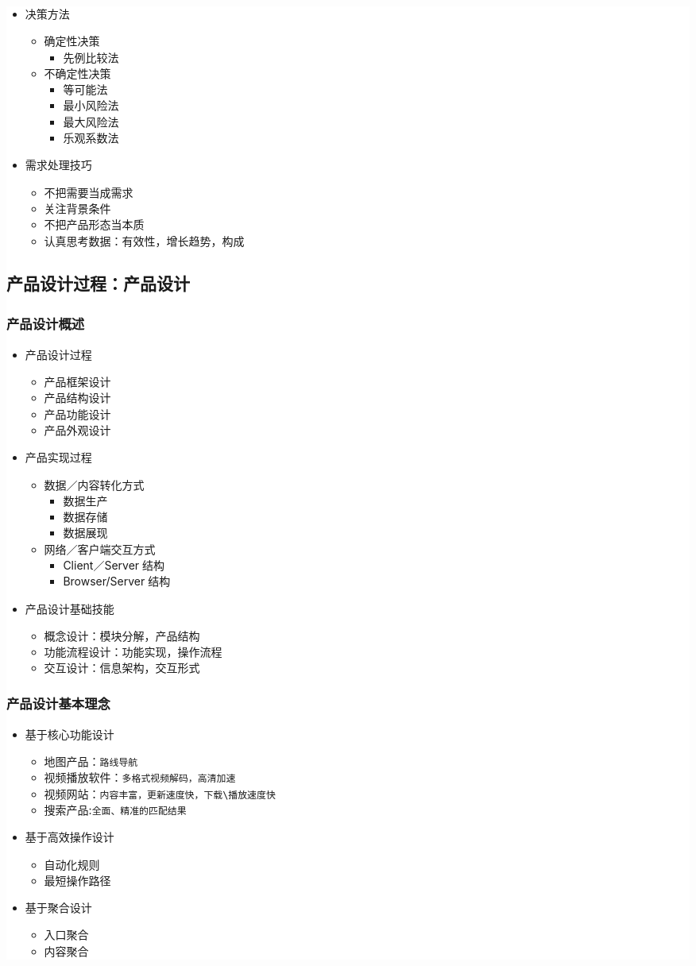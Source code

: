 + 决策方法
	- 确定性决策
		- 先例比较法
	- 不确定性决策
		- 等可能法
		- 最小风险法
		- 最大风险法
		- 乐观系数法

+ 需求处理技巧
	- 不把需要当成需求
	- 关注背景条件
	- 不把产品形态当本质
	- 认真思考数据：有效性，增长趋势，构成

## 产品设计过程：产品设计

### 产品设计概述

+ 产品设计过程
	- 产品框架设计
	- 产品结构设计
	- 产品功能设计
	- 产品外观设计

+ 产品实现过程
	- 数据／内容转化方式
		- 数据生产
		- 数据存储
		- 数据展现
	- 网络／客户端交互方式
		- Client／Server 结构
		- Browser/Server 结构

+ 产品设计基础技能
	- 概念设计：模块分解，产品结构
	- 功能流程设计：功能实现，操作流程
	- 交互设计：信息架构，交互形式

### 产品设计基本理念
	
+ 基于核心功能设计
	- 地图产品：`路线导航`
	- 视频播放软件：`多格式视频解码，高清加速`
	- 视频网站：`内容丰富，更新速度快，下载\播放速度快`
	- 搜索产品:`全面、精准的匹配结果`

+ 基于高效操作设计
	- 自动化规则
	- 最短操作路径

+ 基于聚合设计
	- 入口聚合
	- 内容聚合
